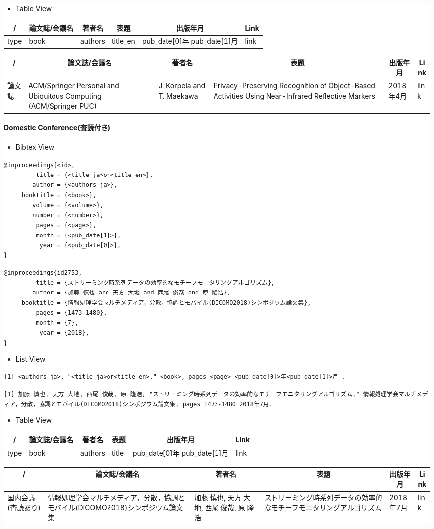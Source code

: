 + Table View

|/|論文誌/会議名|著者名|表題|出版年月|Link|
|----|----|----|----|----|----|
|type|book|authors|title_en|pub_date[0]年 pub_date[1]月|link|

|/|論文誌/会議名|著者名|表題|出版年月|Link|
|----|----|----|----|----|----|
|論文誌|ACM/Springer Personal and Ubiquitous Computing (ACM/Springer PUC)|J. Korpela and T. Maekawa|Privacy-Preserving Recognition of Object-Based Activities Using Near-Infrared Reflective Markers|2018年4月|link|


#### Domestic Conference(査読付き)

+ Bibtex View
```
@inproceedings{<id>,
         title = {<title_ja>or<title_en>},
        author = {<authors_ja>},
     booktitle = {<book>},
        volume = {<volume>},
        number = {<number>},
         pages = {<page>},
         month = {<pub_date[1]>},
          year = {<pub_date[0]>},
}
```
```
@inproceedings{id2753,
         title = {ストリーミング時系列データの効率的なモチーフモニタリングアルゴリズム},
        author = {加藤 慎也 and 天方 大地 and 西尾 俊哉 and 原 隆浩},
     booktitle = {情報処理学会マルチメディア，分散，協調とモバイル(DICOMO2018)シンポジウム論文集},
         pages = {1473-1480},
         month = {7},
          year = {2018},
}
```

+ List View
```
[1] <authors_ja>, "<title_ja>or<title_en>," <book>, pages <page> <pub_date[0]>年<pub_date[1]>月 .
```
```
[1] 加藤 慎也, 天方 大地, 西尾 俊哉, 原 隆浩, "ストリーミング時系列データの効率的なモチーフモニタリングアルゴリズム," 情報処理学会マルチメディア，分散，協調とモバイル(DICOMO2018)シンポジウム論文集, pages 1473-1480 2018年7月.
```

+ Table View

|/|論文誌/会議名|著者名|表題|出版年月|Link|
|----|----|----|----|----|----|
|type|book|authors|title|pub_date[0]年 pub_date[1]月|link|

|/|論文誌/会議名|著者名|表題|出版年月|Link|
|----|----|----|----|----|----|
|国内会議(査読あり)|情報処理学会マルチメディア，分散，協調とモバイル(DICOMO2018)シンポジウム論文集|加藤 慎也, 天方 大地, 西尾 俊哉, 原 隆浩|ストリーミング時系列データの効率的なモチーフモニタリングアルゴリズム|2018年7月|link|
